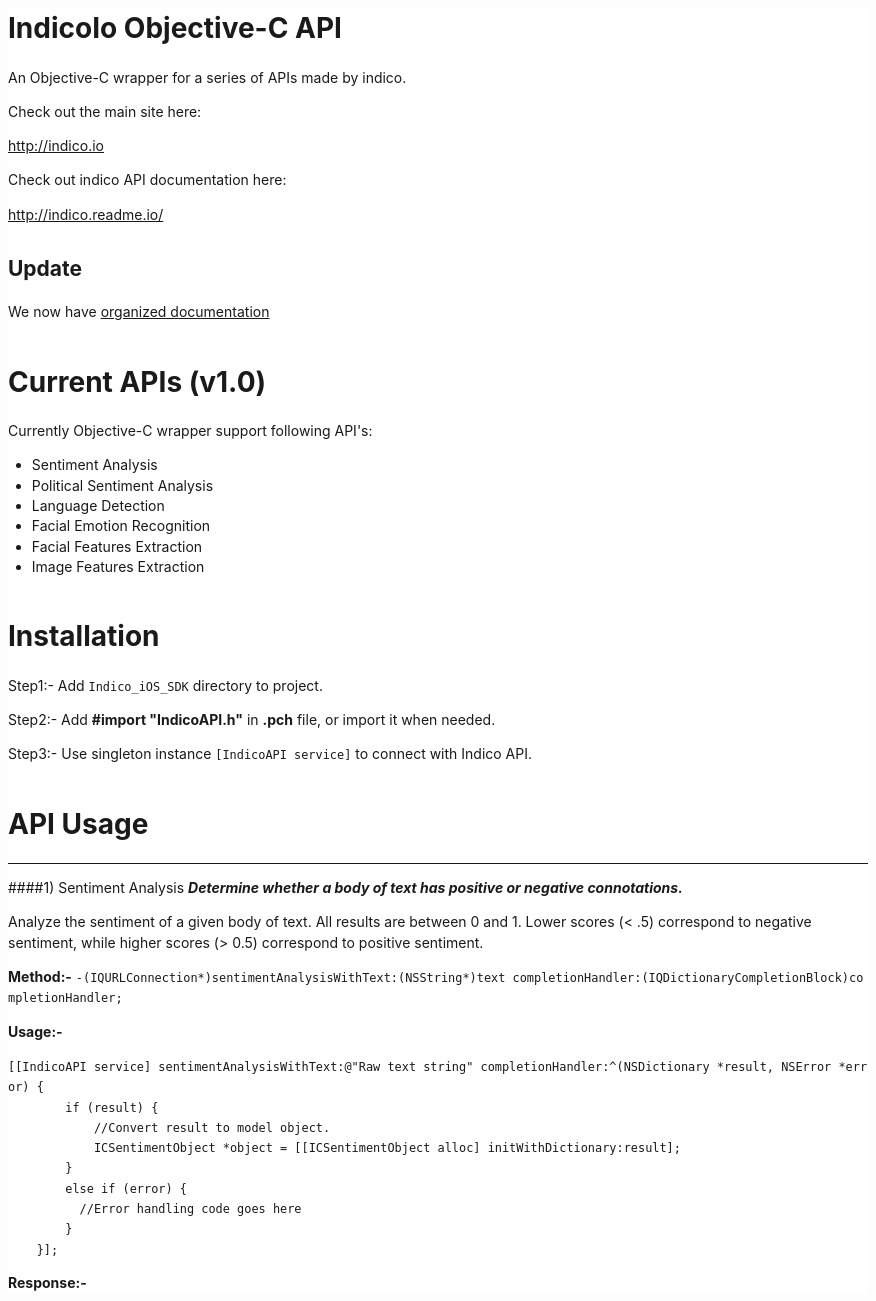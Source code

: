 IndicoIo Objective-C API
====================

An Objective-C wrapper for a series of APIs made by indico.

Check out the main site here:

http://indico.io

Check out indico API documentation here:

http://indico.readme.io/

Update
------------
We now have [organized documentation](http://indico.readme.io/v1.0/docs)

Current APIs (v1.0)
====================

Currently Objective-C wrapper support following API's:

- Sentiment Analysis
- Political Sentiment Analysis
- Language Detection
- Facial Emotion Recognition
- Facial Features Extraction
- Image Features Extraction

Installation
====================

Step1:- Add `Indico_iOS_SDK` directory to project.

Step2:- Add **#import "IndicoAPI.h"** in **.pch** file, or import it when needed.

Step3:- Use singleton instance `[IndicoAPI service]` to connect with Indico API.


API Usage
====================

---
####1) Sentiment Analysis
***Determine whether a body of text has positive or negative connotations.***

Analyze the sentiment of a given body of text. All results are between 0 and 1. Lower scores (< .5) correspond to negative sentiment, while higher scores (> 0.5) correspond to positive sentiment.

**Method:-** `-(IQURLConnection*)sentimentAnalysisWithText:(NSString*)text completionHandler:(IQDictionaryCompletionBlock)completionHandler;`

**Usage:-**
```
[[IndicoAPI service] sentimentAnalysisWithText:@"Raw text string" completionHandler:^(NSDictionary *result, NSError *error) {
        if (result) {
            //Convert result to model object.
            ICSentimentObject *object = [[ICSentimentObject alloc] initWithDictionary:result];
        }
        else if (error) {
          //Error handling code goes here
        }
    }];
```
**Response:-**
